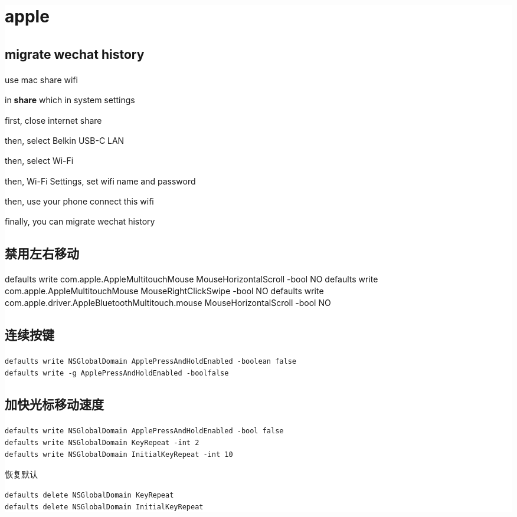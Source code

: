 
# apple


## migrate wechat history


use mac share wifi


in **share** which in system settings


first, close internet share


then, select Belkin USB-C LAN

then, select Wi-Fi

then, Wi-Fi Settings, set wifi name and password

then, use your phone connect this wifi

finally, you can migrate wechat history



## 禁用左右移动


defaults write com.apple.AppleMultitouchMouse MouseHorizontalScroll -bool NO
defaults write com.apple.AppleMultitouchMouse MouseRightClickSwipe -bool NO
defaults write com.apple.driver.AppleBluetoothMultitouch.mouse MouseHorizo​​ntalScroll -bool NO


## 连续按键


```
defaults write NSGlobalDomain ApplePressAndHoldEnabled -boolean false
defaults write -g ApplePressAndHoldEnabled -boolfalse
```

## 加快光标移动速度


```
defaults write NSGlobalDomain ApplePressAndHoldEnabled -bool false
defaults write NSGlobalDomain KeyRepeat -int 2
defaults write NSGlobalDomain InitialKeyRepeat -int 10
```

恢复默认


```
defaults delete NSGlobalDomain KeyRepeat
defaults delete NSGlobalDomain InitialKeyRepeat
```
